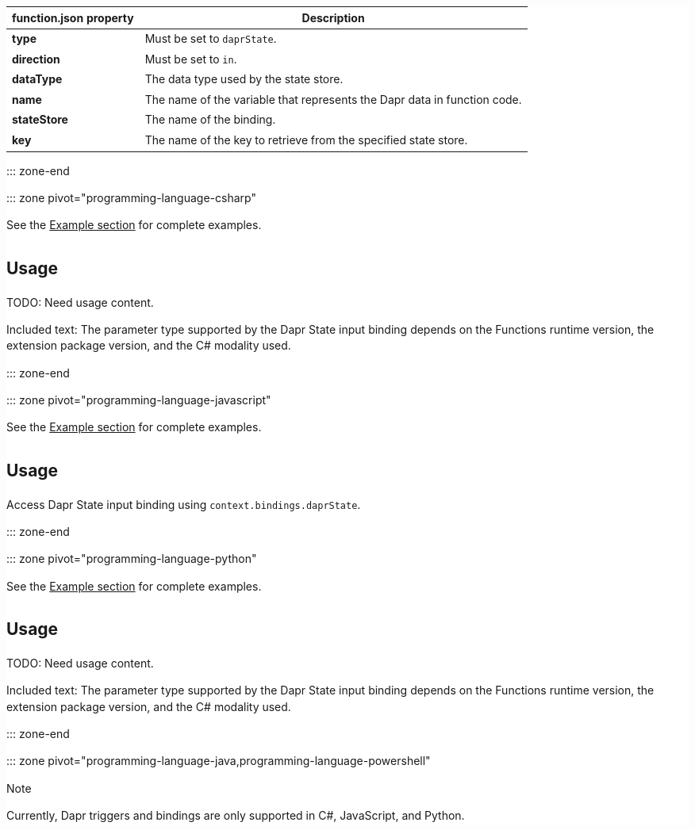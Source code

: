 |function.json property | Description|
|---------|----------------------|
|**type** | Must be set to `daprState`. |
|**direction** | Must be set to `in`.  |
|**dataType** | The data type used by the state store. |
|**name** | The name of the variable that represents the Dapr data in function code. |
|**stateStore** | The name of the binding. |
|**key** | The name of the key to retrieve from the specified state store. |

::: zone-end

::: zone pivot="programming-language-csharp"

See the [Example section](#example) for complete examples.

## Usage
TODO: Need usage content. 

Included text: The parameter type supported by the Dapr State input binding depends on the Functions runtime version, the extension package version, and the C# modality used.


::: zone-end


::: zone pivot="programming-language-javascript"

See the [Example section](#example) for complete examples.

## Usage
Access Dapr State input binding using `context.bindings.daprState`.

::: zone-end

::: zone pivot="programming-language-python"

See the [Example section](#example) for complete examples.

## Usage
TODO: Need usage content. 

Included text: The parameter type supported by the Dapr State input binding depends on the Functions runtime version, the extension package version, and the C# modality used.


::: zone-end



::: zone pivot="programming-language-java,programming-language-powershell"

> [!NOTE]
> Currently, Dapr triggers and bindings are only supported in C#, JavaScript, and Python. 
